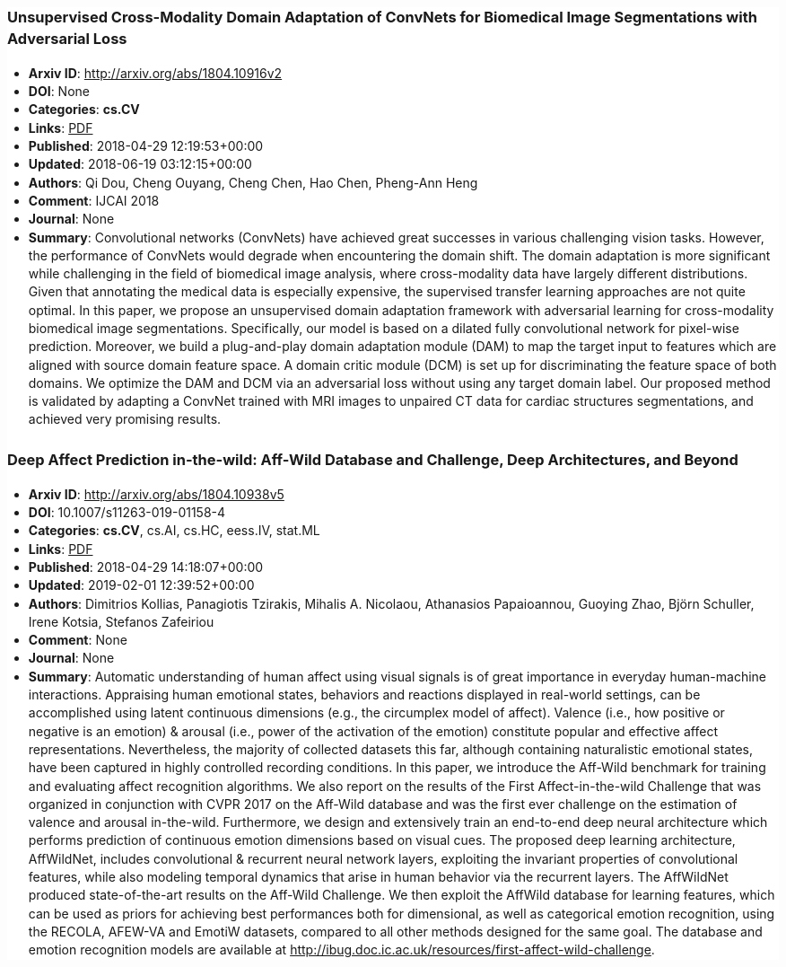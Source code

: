 

### Unsupervised Cross-Modality Domain Adaptation of ConvNets for Biomedical Image Segmentations with Adversarial Loss
- **Arxiv ID**: http://arxiv.org/abs/1804.10916v2
- **DOI**: None
- **Categories**: **cs.CV**
- **Links**: [PDF](http://arxiv.org/pdf/1804.10916v2)
- **Published**: 2018-04-29 12:19:53+00:00
- **Updated**: 2018-06-19 03:12:15+00:00
- **Authors**: Qi Dou, Cheng Ouyang, Cheng Chen, Hao Chen, Pheng-Ann Heng
- **Comment**: IJCAI 2018
- **Journal**: None
- **Summary**: Convolutional networks (ConvNets) have achieved great successes in various challenging vision tasks. However, the performance of ConvNets would degrade when encountering the domain shift. The domain adaptation is more significant while challenging in the field of biomedical image analysis, where cross-modality data have largely different distributions. Given that annotating the medical data is especially expensive, the supervised transfer learning approaches are not quite optimal. In this paper, we propose an unsupervised domain adaptation framework with adversarial learning for cross-modality biomedical image segmentations. Specifically, our model is based on a dilated fully convolutional network for pixel-wise prediction. Moreover, we build a plug-and-play domain adaptation module (DAM) to map the target input to features which are aligned with source domain feature space. A domain critic module (DCM) is set up for discriminating the feature space of both domains. We optimize the DAM and DCM via an adversarial loss without using any target domain label. Our proposed method is validated by adapting a ConvNet trained with MRI images to unpaired CT data for cardiac structures segmentations, and achieved very promising results.



### Deep Affect Prediction in-the-wild: Aff-Wild Database and Challenge, Deep Architectures, and Beyond
- **Arxiv ID**: http://arxiv.org/abs/1804.10938v5
- **DOI**: 10.1007/s11263-019-01158-4
- **Categories**: **cs.CV**, cs.AI, cs.HC, eess.IV, stat.ML
- **Links**: [PDF](http://arxiv.org/pdf/1804.10938v5)
- **Published**: 2018-04-29 14:18:07+00:00
- **Updated**: 2019-02-01 12:39:52+00:00
- **Authors**: Dimitrios Kollias, Panagiotis Tzirakis, Mihalis A. Nicolaou, Athanasios Papaioannou, Guoying Zhao, Björn Schuller, Irene Kotsia, Stefanos Zafeiriou
- **Comment**: None
- **Journal**: None
- **Summary**: Automatic understanding of human affect using visual signals is of great importance in everyday human-machine interactions. Appraising human emotional states, behaviors and reactions displayed in real-world settings, can be accomplished using latent continuous dimensions (e.g., the circumplex model of affect). Valence (i.e., how positive or negative is an emotion) & arousal (i.e., power of the activation of the emotion) constitute popular and effective affect representations. Nevertheless, the majority of collected datasets this far, although containing naturalistic emotional states, have been captured in highly controlled recording conditions. In this paper, we introduce the Aff-Wild benchmark for training and evaluating affect recognition algorithms. We also report on the results of the First Affect-in-the-wild Challenge that was organized in conjunction with CVPR 2017 on the Aff-Wild database and was the first ever challenge on the estimation of valence and arousal in-the-wild. Furthermore, we design and extensively train an end-to-end deep neural architecture which performs prediction of continuous emotion dimensions based on visual cues. The proposed deep learning architecture, AffWildNet, includes convolutional & recurrent neural network layers, exploiting the invariant properties of convolutional features, while also modeling temporal dynamics that arise in human behavior via the recurrent layers. The AffWildNet produced state-of-the-art results on the Aff-Wild Challenge. We then exploit the AffWild database for learning features, which can be used as priors for achieving best performances both for dimensional, as well as categorical emotion recognition, using the RECOLA, AFEW-VA and EmotiW datasets, compared to all other methods designed for the same goal. The database and emotion recognition models are available at http://ibug.doc.ic.ac.uk/resources/first-affect-wild-challenge.
